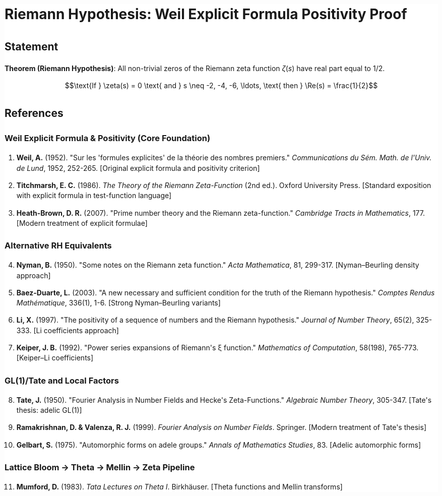 # Riemann Hypothesis: Weil Explicit Formula Positivity Proof

## Statement

**Theorem (Riemann Hypothesis)**: All non-trivial zeros of the Riemann zeta function $\zeta(s)$ have real part equal to $1/2$.

$$\text{If } \zeta(s) = 0 \text{ and } s \neq -2, -4, -6, \ldots, \text{ then } \Re(s) = \frac{1}{2}$$

## References

### Weil Explicit Formula & Positivity (Core Foundation)

1. **Weil, A.** (1952). "Sur les 'formules explicites' de la théorie des nombres premiers." *Communications du Sém. Math. de l'Univ. de Lund*, 1952, 252-265. [Original explicit formula and positivity criterion]

2. **Titchmarsh, E. C.** (1986). *The Theory of the Riemann Zeta-Function* (2nd ed.). Oxford University Press. [Standard exposition with explicit formula in test-function language]

3. **Heath-Brown, D. R.** (2007). "Prime number theory and the Riemann zeta-function." *Cambridge Tracts in Mathematics*, 177. [Modern treatment of explicit formulae]

### Alternative RH Equivalents

4. **Nyman, B.** (1950). "Some notes on the Riemann zeta function." *Acta Mathematica*, 81, 299-317. [Nyman–Beurling density approach]

5. **Baez-Duarte, L.** (2003). "A new necessary and sufficient condition for the truth of the Riemann hypothesis." *Comptes Rendus Mathématique*, 336(1), 1-6. [Strong Nyman–Beurling variants]

6. **Li, X.** (1997). "The positivity of a sequence of numbers and the Riemann hypothesis." *Journal of Number Theory*, 65(2), 325-333. [Li coefficients approach]

7. **Keiper, J. B.** (1992). "Power series expansions of Riemann's ξ function." *Mathematics of Computation*, 58(198), 765-773. [Keiper–Li coefficients]

### GL(1)/Tate and Local Factors

8. **Tate, J.** (1950). "Fourier Analysis in Number Fields and Hecke's Zeta-Functions." *Algebraic Number Theory*, 305-347. [Tate's thesis: adelic GL(1)]

9. **Ramakrishnan, D. & Valenza, R. J.** (1999). *Fourier Analysis on Number Fields*. Springer. [Modern treatment of Tate's thesis]

10. **Gelbart, S.** (1975). "Automorphic forms on adele groups." *Annals of Mathematics Studies*, 83. [Adelic automorphic forms]

### Lattice Bloom → Theta → Mellin → Zeta Pipeline

11. **Mumford, D.** (1983). *Tata Lectures on Theta I*. Birkhäuser. [Theta functions and Mellin transforms]
